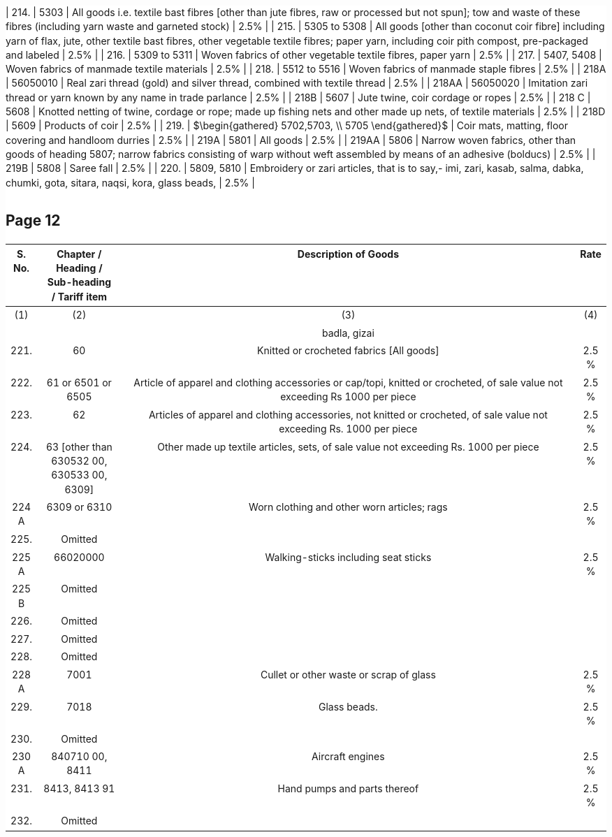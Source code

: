 | 214. | 5303 | All goods i.e. textile bast fibres [other than jute fibres, raw or processed but not spun]; tow and waste of these fibres (including yarn waste and garneted stock) | $2.5 \%$ |
| 215. | 5305 to 5308 | All goods [other than coconut coir fibre] including yarn of flax, jute, other textile bast fibres, other vegetable textile fibres; paper yarn, including coir pith compost, pre-packaged and labeled | $2.5 \%$ |
| 216. | 5309 to 5311 | Woven fabrics of other vegetable textile fibres, paper yarn | $2.5 \%$ |
| 217. | 5407, 5408 | Woven fabrics of manmade textile materials | $2.5 \%$ |
| 218. | 5512 to 5516 | Woven fabrics of manmade staple fibres | $2.5 \%$ |
| 218A | 56050010 | Real zari thread (gold) and silver thread, combined with textile thread | $2.5 \%$ |
| 218AA | 56050020 | Imitation zari thread or yarn known by any name in trade parlance | $2.5 \%$ |
| 218B | 5607 | Jute twine, coir cordage or ropes | $2.5 \%$ |
| 218 C | 5608 | Knotted netting of twine, cordage or rope; made up fishing nets and other made up nets, of textile materials | $2.5 \%$ |
| 218D | 5609 | Products of coir | $2.5 \%$ |
| 219. | $\begin{gathered} 5702,5703, \\ 5705 \end{gathered}$ | Coir mats, matting, floor covering and handloom durries | $2.5 \%$ |
| 219A | 5801 | All goods | $2.5 \%$ |
| 219AA | 5806 | Narrow woven fabrics, other than goods of heading 5807; narrow fabrics consisting of warp without weft assembled by means of an adhesive (bolducs) | $2.5 \%$ |
| 219B | 5808 | Saree fall | $2.5 \%$ |
| 220. | 5809, 5810 | Embroidery or zari articles, that is to say,- imi, zari, kasab, salma, dabka, chumki, gota, sitara, naqsi, kora, glass beads, | $2.5 \%$ |

## Page 12

| S. <br> No. | Chapter / <br> Heading / <br> Sub-heading <br> / Tariff item | Description of Goods | Rate |
| :--: | :--: | :--: | :--: |
| (1) | (2) | (3) | (4) |
|  |  | badla, gizai |  |
| 221. | 60 | Knitted or crocheted fabrics [All goods] | $2.5 \%$ |
| 222. | 61 or 6501 or 6505 | Article of apparel and clothing accessories or cap/topi, knitted or crocheted, of sale value not exceeding Rs 1000 per piece | $2.5 \%$ |
| 223. | 62 | Articles of apparel and clothing accessories, not knitted or crocheted, of sale value not exceeding Rs. 1000 per piece | $2.5 \%$ |
| 224. | 63 [other than <br> 630532 00, <br> 630533 00, <br> 6309] | Other made up textile articles, sets, of sale value not exceeding Rs. 1000 per piece | $2.5 \%$ |
| 224A | 6309 or 6310 | Worn clothing and other worn articles; rags | $2.5 \%$ |
| 225. | Omitted |  |  |
| 225A | 66020000 | Walking-sticks including seat sticks | $2.5 \%$ |
| 225B | Omitted |  |  |
| 226. | Omitted |  |  |
| 227. | Omitted |  |  |
| 228. | Omitted |  |  |
| 228A | 7001 | Cullet or other waste or scrap of glass | $2.5 \%$ |
| 229. | 7018 | Glass beads. | $2.5 \%$ |
| 230. | Omitted |  |  |
| 230A | 840710 00, 8411 | Aircraft engines | $2.5 \%$ |
| 231. | 8413, 8413 91 | Hand pumps and parts thereof | $2.5 \%$ |
| 232. | Omitted |  |  |